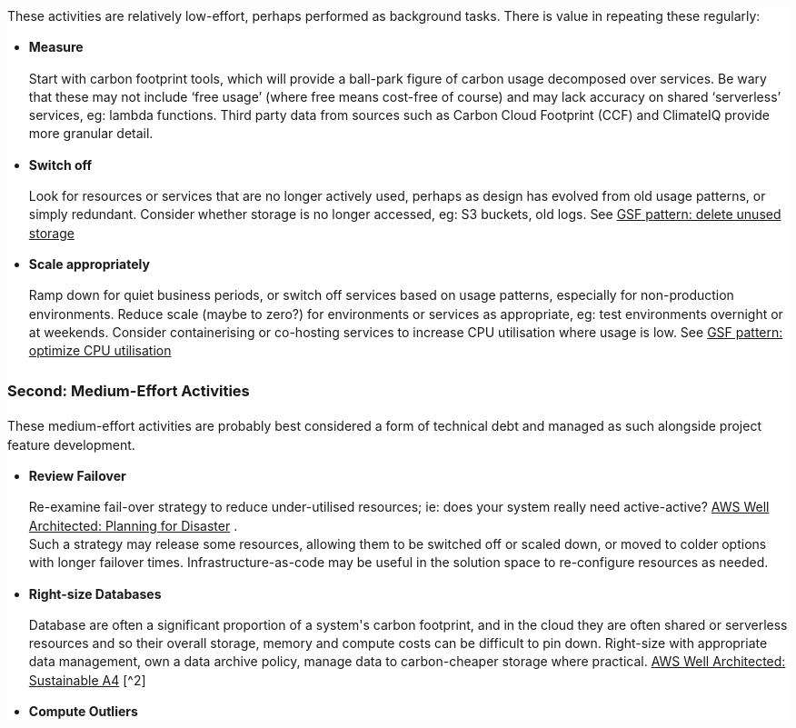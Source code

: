 These activities are relatively low-effort, perhaps performed as background tasks. There is value in repeating these regularly:

* **Measure**

  Start with carbon footprint tools, which will provide a ball-park figure of carbon usage decomposed over services.
  Be wary that these may not include ‘free usage’ (where free means cost-free of course) and may lack accuracy on shared ‘serverless’ services, eg: lambda functions.
  Third party data from sources such as Carbon Cloud Footprint (CCF) and ClimateIQ provide more granular detail.

* **Switch off**

  Look for resources or services that are no longer actively used, perhaps as design has evolved from old usage patterns, or simply redundant.
  Consider whether storage is no longer accessed, eg: S3 buckets, old logs.
  See [GSF pattern: delete unused storage](https://patterns.greensoftware.foundation/catalog/cloud/delete-unused-storage-resources)

* **Scale appropriately**

  Ramp down for quiet business periods, or switch off services based on usage patterns, especially for non-production environments.
  Reduce scale (maybe to zero?) for environments or services as appropriate, eg: test environments overnight or at weekends.
  Consider containerising or co-hosting services to increase CPU utilisation where usage is low. See
  [GSF pattern: optimize CPU utilisation](https://patterns.greensoftware.foundation/catalog/cloud/optimize-avg-cpu-utilization)

### Second: Medium-Effort Activities

These medium-effort activities are probably best considered a form of technical debt and managed as such alongside project feature development.

* **Review Failover**

  Re-examine fail-over strategy to reduce under-utilised resources;
  ie: does your system really need active-active? [AWS Well Architected: Planning for Disaster](https://docs.aws.amazon.com/wellarchitected/2022-03-31/framework/rel_planning_for_recovery_disaster_recovery.html) .\
  Such a strategy may release some resources, allowing them to be switched off or scaled down, or moved to colder options with longer failover times.
  Infrastructure-as-code may be useful in the solution space to re-configure resources as needed.

* **Right-size Databases**

  Database are often a significant proportion of a system's carbon footprint,
  and in the cloud they are often shared or serverless resources and so their overall storage, memory and compute costs can be difficult to pin down.
  Right-size with appropriate data management, own a data archive policy, manage data to carbon-cheaper storage where practical.
  [AWS Well Architected: Sustainable A4](https://docs.aws.amazon.com/wellarchitected/latest/framework/sus_sus_data_a4.html) \[^2]

* **Compute Outliers**
